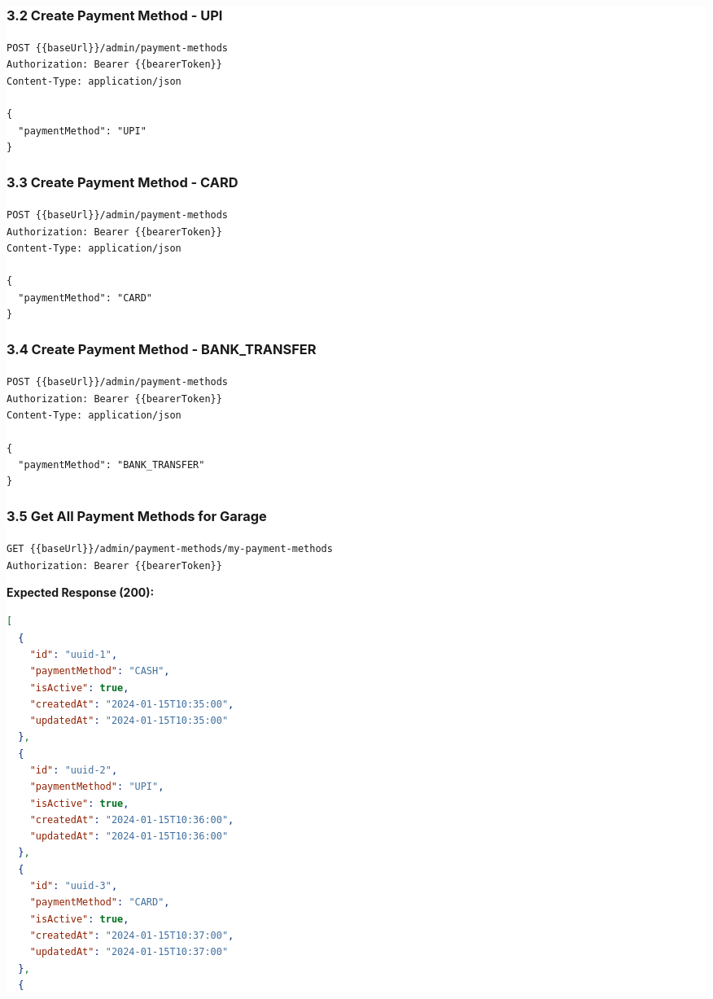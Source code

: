 ### **3.2 Create Payment Method - UPI**
```http
POST {{baseUrl}}/admin/payment-methods
Authorization: Bearer {{bearerToken}}
Content-Type: application/json

{
  "paymentMethod": "UPI"
}
```

### **3.3 Create Payment Method - CARD**
```http
POST {{baseUrl}}/admin/payment-methods
Authorization: Bearer {{bearerToken}}
Content-Type: application/json

{
  "paymentMethod": "CARD"
}
```

### **3.4 Create Payment Method - BANK_TRANSFER**
```http
POST {{baseUrl}}/admin/payment-methods
Authorization: Bearer {{bearerToken}}
Content-Type: application/json

{
  "paymentMethod": "BANK_TRANSFER"
}
```

### **3.5 Get All Payment Methods for Garage**
```http
GET {{baseUrl}}/admin/payment-methods/my-payment-methods
Authorization: Bearer {{bearerToken}}
```

**Expected Response (200):**
```json
[
  {
    "id": "uuid-1",
    "paymentMethod": "CASH",
    "isActive": true,
    "createdAt": "2024-01-15T10:35:00",
    "updatedAt": "2024-01-15T10:35:00"
  },
  {
    "id": "uuid-2",
    "paymentMethod": "UPI",
    "isActive": true,
    "createdAt": "2024-01-15T10:36:00",
    "updatedAt": "2024-01-15T10:36:00"
  },
  {
    "id": "uuid-3",
    "paymentMethod": "CARD",
    "isActive": true,
    "createdAt": "2024-01-15T10:37:00",
    "updatedAt": "2024-01-15T10:37:00"
  },
  {
```